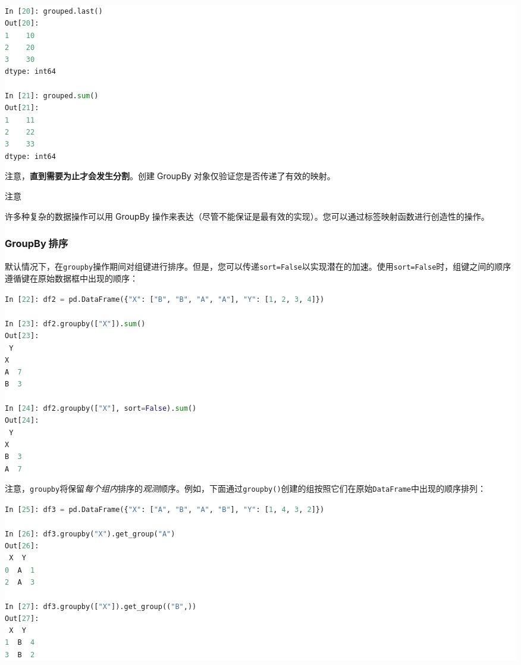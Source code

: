 ```py
In [20]: grouped.last()
Out[20]: 
1    10
2    20
3    30
dtype: int64

In [21]: grouped.sum()
Out[21]: 
1    11
2    22
3    33
dtype: int64 
```

注意，**直到需要为止才会发生分割**。创建 GroupBy 对象仅验证您是否传递了有效的映射。

注意

许多种复杂的数据操作可以用 GroupBy 操作来表达（尽管不能保证是最有效的实现）。您可以通过标签映射函数进行创造性的操作。

### GroupBy 排序

默认情况下，在`groupby`操作期间对组键进行排序。但是，您可以传递`sort=False`以实现潜在的加速。使用`sort=False`时，组键之间的顺序遵循键在原始数据框中出现的顺序：

```py
In [22]: df2 = pd.DataFrame({"X": ["B", "B", "A", "A"], "Y": [1, 2, 3, 4]})

In [23]: df2.groupby(["X"]).sum()
Out[23]: 
 Y
X 
A  7
B  3

In [24]: df2.groupby(["X"], sort=False).sum()
Out[24]: 
 Y
X 
B  3
A  7 
```

注意，`groupby`将保留*每个组内*排序的*观测*顺序。例如，下面通过`groupby()`创建的组按照它们在原始`DataFrame`中出现的顺序排列：

```py
In [25]: df3 = pd.DataFrame({"X": ["A", "B", "A", "B"], "Y": [1, 4, 3, 2]})

In [26]: df3.groupby("X").get_group("A")
Out[26]: 
 X  Y
0  A  1
2  A  3

In [27]: df3.groupby(["X"]).get_group(("B",))
Out[27]: 
 X  Y
1  B  4
3  B  2 
```
